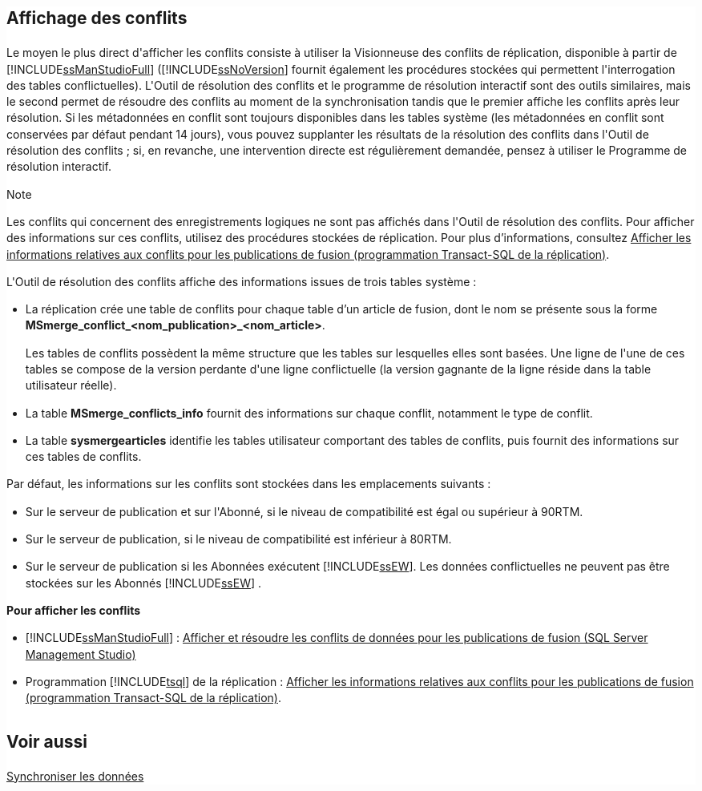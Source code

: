 ## <a name="viewing-conflicts"></a>Affichage des conflits  
 Le moyen le plus direct d'afficher les conflits consiste à utiliser la Visionneuse des conflits de réplication, disponible à partir de [!INCLUDE[ssManStudioFull](../../../includes/ssmanstudiofull-md.md)] ([!INCLUDE[ssNoVersion](../../../includes/ssnoversion-md.md)] fournit également les procédures stockées qui permettent l'interrogation des tables conflictuelles). L'Outil de résolution des conflits et le programme de résolution interactif sont des outils similaires, mais le second permet de résoudre des conflits au moment de la synchronisation tandis que le premier affiche les conflits après leur résolution. Si les métadonnées en conflit sont toujours disponibles dans les tables système (les métadonnées en conflit sont conservées par défaut pendant 14 jours), vous pouvez supplanter les résultats de la résolution des conflits dans l'Outil de résolution des conflits ; si, en revanche, une intervention directe est régulièrement demandée, pensez à utiliser le Programme de résolution interactif.  
  
> [!NOTE]  
>  Les conflits qui concernent des enregistrements logiques ne sont pas affichés dans l'Outil de résolution des conflits. Pour afficher des informations sur ces conflits, utilisez des procédures stockées de réplication. Pour plus d’informations, consultez [Afficher les informations relatives aux conflits pour les publications de fusion &#40;programmation Transact-SQL de la réplication&#41;](../view-conflict-information-for-merge-publications.md).  
  
 L'Outil de résolution des conflits affiche des informations issues de trois tables système :  
  
-   La réplication crée une table de conflits pour chaque table d’un article de fusion, dont le nom se présente sous la forme **MSmerge_conflict_\<nom_publication>_\<nom_article>**.  
  
     Les tables de conflits possèdent la même structure que les tables sur lesquelles elles sont basées. Une ligne de l'une de ces tables se compose de la version perdante d'une ligne conflictuelle (la version gagnante de la ligne réside dans la table utilisateur réelle).  
  
-   La table **MSmerge_conflicts_info** fournit des informations sur chaque conflit, notamment le type de conflit.  
  
-   La table **sysmergearticles** identifie les tables utilisateur comportant des tables de conflits, puis fournit des informations sur ces tables de conflits.  
  
 Par défaut, les informations sur les conflits sont stockées dans les emplacements suivants :  
  
-   Sur le serveur de publication et sur l'Abonné, si le niveau de compatibilité est égal ou supérieur à 90RTM.  
  
-   Sur le serveur de publication, si le niveau de compatibilité est inférieur à 80RTM.  
  
-   Sur le serveur de publication si les Abonnées exécutent [!INCLUDE[ssEW](../../../includes/ssew-md.md)]. Les données conflictuelles ne peuvent pas être stockées sur les Abonnés [!INCLUDE[ssEW](../../../includes/ssew-md.md)] .  
  
 **Pour afficher les conflits**  
  
-   [!INCLUDE[ssManStudioFull](../../../includes/ssmanstudiofull-md.md)] : [Afficher et résoudre les conflits de données pour les publications de fusion &#40;SQL Server Management Studio&#41;](../view-and-resolve-data-conflicts-for-merge-publications.md)  
  
-   Programmation [!INCLUDE[tsql](../../../includes/tsql-md.md)] de la réplication : [Afficher les informations relatives aux conflits pour les publications de fusion &#40;programmation Transact-SQL de la réplication&#41;](../view-conflict-information-for-merge-publications.md).  
  
## <a name="see-also"></a>Voir aussi  
 [Synchroniser les données](../synchronize-data.md)  
  
  
